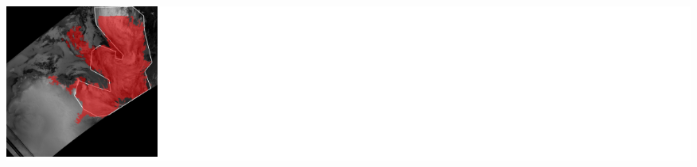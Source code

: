 <img src="seg/2008-testdata/default/overlay_results/12042203_12050122_12050255_ch4.jpg" width="190">
